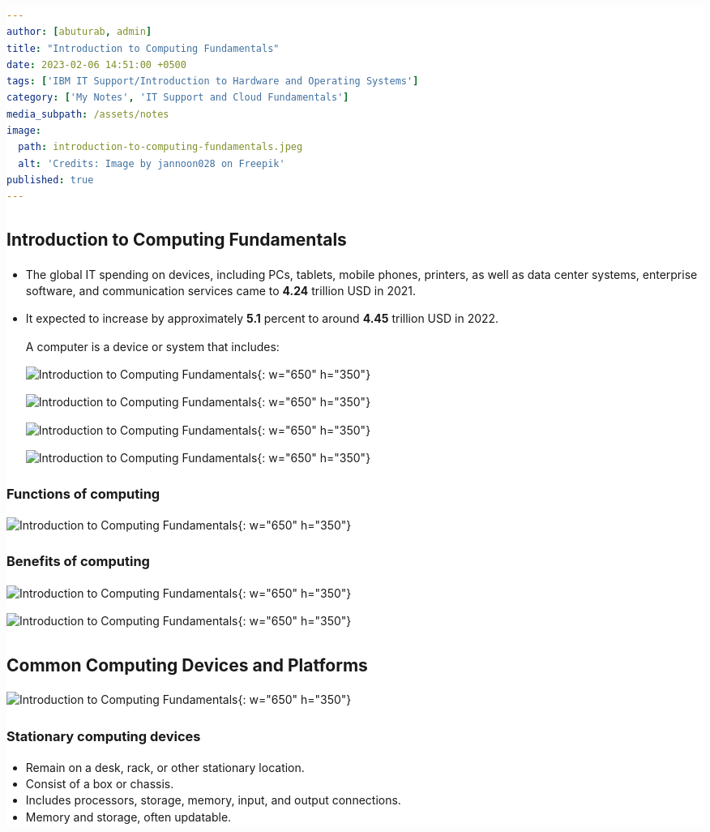 ```yaml
---
author: [abuturab, admin]
title: "Introduction to Computing Fundamentals"
date: 2023-02-06 14:51:00 +0500
tags: ['IBM IT Support/Introduction to Hardware and Operating Systems']
category: ['My Notes', 'IT Support and Cloud Fundamentals']
media_subpath: /assets/notes
image:
  path: introduction-to-computing-fundamentals.jpeg
  alt: 'Credits: Image by jannoon028 on Freepik'
published: true
---
```


## **Introduction to Computing Fundamentals**

- The global IT spending on devices, including PCs, tablets, mobile phones, printers, as well as data center systems, enterprise software, and communication services came to **4.24** trillion USD in 2021.
- It expected to increase by approximately **5.1** percent to around **4.45** trillion USD in 2022.

  A computer is a device or system that includes:
  
  ![Introduction to Computing Fundamentals](Introduction%20to%20Computing%20Fundamentals.png){: w="650" h="350"}
  
  ![Introduction to Computing Fundamentals](Introduction%20to%20Computing%20Fundamentals-1.png){: w="650" h="350"}
  
  ![Introduction to Computing Fundamentals](Introduction%20to%20Computing%20Fundamentals-2.png){: w="650" h="350"}
  
  ![Introduction to Computing Fundamentals](Introduction%20to%20Computing%20Fundamentals-3.png){: w="650" h="350"}

### Functions of computing
  
  ![Introduction to Computing Fundamentals](Introduction%20to%20Computing%20Fundamentals-4.png){: w="650" h="350"}

### Benefits of computing
  
  ![Introduction to Computing Fundamentals](Introduction%20to%20Computing%20Fundamentals-5.png){: w="650" h="350"}
  
  ![Introduction to Computing Fundamentals](Introduction%20to%20Computing%20Fundamentals-6.png){: w="650" h="350"}

## **Common Computing Devices and Platforms**
  
  ![Introduction to Computing Fundamentals](Introduction%20to%20Computing%20Fundamentals-7.png){: w="650" h="350"}

### Stationary computing devices

- Remain on a desk, rack, or other stationary location.
- Consist of a box or chassis.
- Includes processors, storage, memory, input, and output connections.
- Memory and storage, often updatable.
